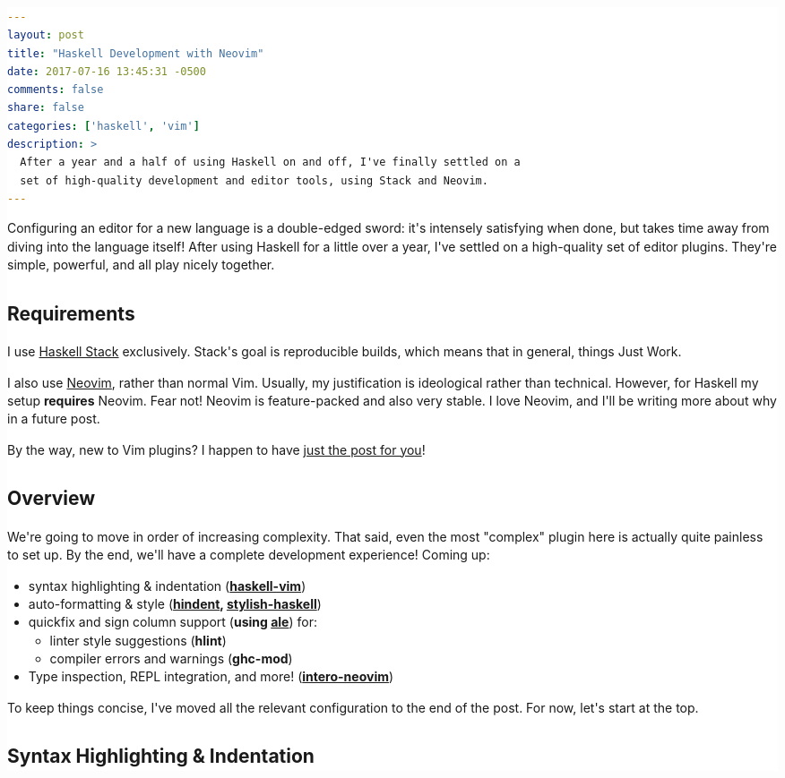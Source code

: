 ```yaml
---
layout: post
title: "Haskell Development with Neovim"
date: 2017-07-16 13:45:31 -0500
comments: false
share: false
categories: ['haskell', 'vim']
description: >
  After a year and a half of using Haskell on and off, I've finally settled on a
  set of high-quality development and editor tools, using Stack and Neovim.
---
```


Configuring an editor for a new language is a double-edged sword: it's intensely
satisfying when done, but takes time away from diving into the language itself!
After using Haskell for a little over a year, I've settled on a high-quality set
of editor plugins. They're simple, powerful, and all play nicely together.



## Requirements

I use [Haskell Stack][stack] exclusively. Stack's goal is reproducible builds,
which means that in general, things Just Work.

I also use [Neovim][neovim], rather than normal Vim. Usually, my justification
is ideological rather than technical. However, for Haskell my setup **requires**
Neovim. Fear not! Neovim is feature-packed and also very stable. I love Neovim,
and I'll be writing more about why in a future post.

By the way, new to Vim plugins? I happen to have [just the post for
you][vim-as-an-ide]!



## Overview

We're going to move in order of increasing complexity. That said, even the most
"complex" plugin here is actually quite painless to set up. By the end, we'll
have a complete development experience! Coming up:

- syntax highlighting & indentation (**[haskell-vim][]**)
- auto-formatting & style (**[hindent][], [stylish-haskell][]**)
- quickfix and sign column support (**using [ale][]**) for:
  - linter style suggestions (**hlint**)
  - compiler errors and warnings (**ghc-mod**)
- Type inspection, REPL integration, and more! (**[intero-neovim][]**)

To keep things concise, I've moved all the relevant configuration to the end of
the post. For now, let's start at the top.



## Syntax Highlighting & Indentation


[stack]: https://www.haskellstack.org/
[neovim]: https://github.com/neovim/neovim
[vim-as-an-ide]: https://github.com/jez/vim-as-an-ide
[gist-final]: https://gist.github.com/jez/ed4dc673385c82243805a19797a37ff6
[haskell-vim]: https://github.com/neovimhaskell/haskell-vim
[vim-hindent]: https://github.com/alx741/vim-hindent
[hindent]: https://github.com/commercialhaskell/hindent
[stylish-haskell]: https://github.com/jaspervdj/stylish-haskell
[ale]: https://github.com/w0rp/ale
[intero-neovim]: https://github.com/parsonsmatt/intero-neovim
[haskell-repl]: http://chrisdone.com/posts/haskell-repl
[^recomp]: Tip: sometimes it's handy for [force a complete recompile](https://github.com/commercialhaskell/stack/blob/3d29b8c/doc/faq.md#why-doesnt-stack-rebuild-my-project-when-i-specify---ghc-options-on-the-command-line).
[^logo]: If you still aren't convinced, the [Neovim logo](https://github.com/neovim/neovim#readme) makes for a much better laptop sticker than Vim's.
[^neovimhaskell]: While listed under "neovimhaskell" on GitHub, this plugin works with normal Vim, too.
[^one-tool]: Chris Done explains the appeal of solving style issues with tooling for Haskell well. The moral of the story is that hindent version 5 ships with only the most popular style formatter in an effort to arrive at a singular Haskell style: <http://chrisdone.com/posts/hindent-5>
[^build]: We want to install `ghc-mod` once in every project. It can be done globally, but it might get out of sync with the current project.
[^neomake]: Some people are familiar with Neomake for this task. However, Neomake is much more minimal than ALE. Neomake basically only builds, whereas ALE is more configurable and hackable.